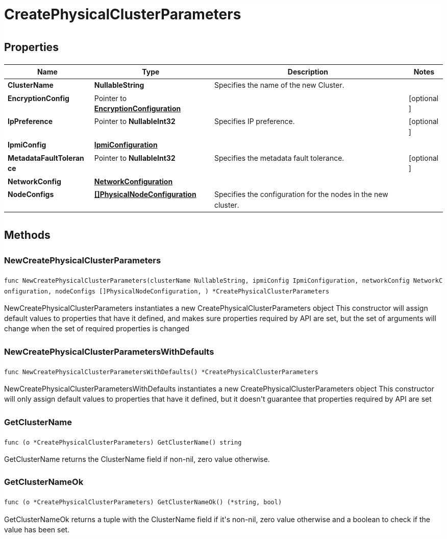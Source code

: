 # CreatePhysicalClusterParameters

## Properties

Name | Type | Description | Notes
------------ | ------------- | ------------- | -------------
**ClusterName** | **NullableString** | Specifies the name of the new Cluster. | 
**EncryptionConfig** | Pointer to [**EncryptionConfiguration**](EncryptionConfiguration.md) |  | [optional] 
**IpPreference** | Pointer to **NullableInt32** | Specifies IP preference. | [optional] 
**IpmiConfig** | [**IpmiConfiguration**](IpmiConfiguration.md) |  | 
**MetadataFaultTolerance** | Pointer to **NullableInt32** | Specifies the metadata fault tolerance. | [optional] 
**NetworkConfig** | [**NetworkConfiguration**](NetworkConfiguration.md) |  | 
**NodeConfigs** | [**[]PhysicalNodeConfiguration**](PhysicalNodeConfiguration.md) | Specifies the configuration for the nodes in the new cluster. | 

## Methods

### NewCreatePhysicalClusterParameters

`func NewCreatePhysicalClusterParameters(clusterName NullableString, ipmiConfig IpmiConfiguration, networkConfig NetworkConfiguration, nodeConfigs []PhysicalNodeConfiguration, ) *CreatePhysicalClusterParameters`

NewCreatePhysicalClusterParameters instantiates a new CreatePhysicalClusterParameters object
This constructor will assign default values to properties that have it defined,
and makes sure properties required by API are set, but the set of arguments
will change when the set of required properties is changed

### NewCreatePhysicalClusterParametersWithDefaults

`func NewCreatePhysicalClusterParametersWithDefaults() *CreatePhysicalClusterParameters`

NewCreatePhysicalClusterParametersWithDefaults instantiates a new CreatePhysicalClusterParameters object
This constructor will only assign default values to properties that have it defined,
but it doesn't guarantee that properties required by API are set

### GetClusterName

`func (o *CreatePhysicalClusterParameters) GetClusterName() string`

GetClusterName returns the ClusterName field if non-nil, zero value otherwise.

### GetClusterNameOk

`func (o *CreatePhysicalClusterParameters) GetClusterNameOk() (*string, bool)`

GetClusterNameOk returns a tuple with the ClusterName field if it's non-nil, zero value otherwise
and a boolean to check if the value has been set.
